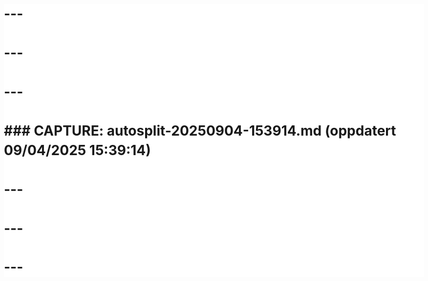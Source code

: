 # ---

#

#

# ---

#

#

#

# ---

#

#

#

#

#

# \### CAPTURE: autosplit-20250904-153914.md (oppdatert 09/04/2025 15:39:14)

# ---

#

#

# ---

#

#

#

# ---

#

#

#
